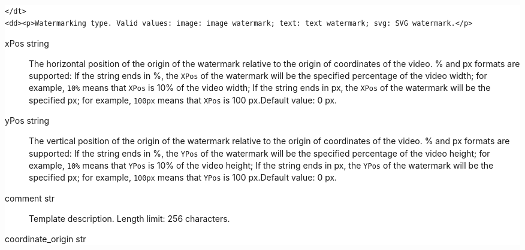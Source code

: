     </dt>
    <dd><p>Watermarking type. Valid values: image: image watermark; text: text watermark; svg: SVG watermark.</p>
</dd><dt class="property-optional"
            title="Optional">
        <span id="state_xpos_nodejs">
<a data-swiftype-name="resource-property" data-swiftype-type="text" href="#state_xpos_nodejs" style="color: inherit; text-decoration: inherit;">x<wbr>Pos</a>
</span>
        <span class="property-indicator"></span>
        <span class="property-type">string</span>
    </dt>
    <dd><p>The horizontal position of the origin of the watermark relative to the origin of coordinates of the video. % and px formats are supported: If the string ends in %, the <code>XPos</code> of the watermark will be the specified percentage of the video width; for example, <code>10%</code> means that <code>XPos</code> is 10% of the video width; If the string ends in px, the <code>XPos</code> of the watermark will be the specified px; for example, <code>100px</code> means that <code>XPos</code> is 100 px.Default value: 0 px.</p>
</dd><dt class="property-optional"
            title="Optional">
        <span id="state_ypos_nodejs">
<a data-swiftype-name="resource-property" data-swiftype-type="text" href="#state_ypos_nodejs" style="color: inherit; text-decoration: inherit;">y<wbr>Pos</a>
</span>
        <span class="property-indicator"></span>
        <span class="property-type">string</span>
    </dt>
    <dd><p>The vertical position of the origin of the watermark relative to the origin of coordinates of the video. % and px formats are supported: If the string ends in %, the <code>YPos</code> of the watermark will be the specified percentage of the video height; for example, <code>10%</code> means that <code>YPos</code> is 10% of the video height; If the string ends in px, the <code>YPos</code> of the watermark will be the specified px; for example, <code>100px</code> means that <code>YPos</code> is 100 px.Default value: 0 px.</p>
</dd></dl>
</pulumi-choosable>
</div>

<div>
<pulumi-choosable type="language" values="python">
<dl class="resources-properties"><dt class="property-optional"
            title="Optional">
        <span id="state_comment_python">
<a data-swiftype-name="resource-property" data-swiftype-type="text" href="#state_comment_python" style="color: inherit; text-decoration: inherit;">comment</a>
</span>
        <span class="property-indicator"></span>
        <span class="property-type">str</span>
    </dt>
    <dd><p>Template description. Length limit: 256 characters.</p>
</dd><dt class="property-optional"
            title="Optional">
        <span id="state_coordinate_origin_python">
<a data-swiftype-name="resource-property" data-swiftype-type="text" href="#state_coordinate_origin_python" style="color: inherit; text-decoration: inherit;">coordinate_<wbr>origin</a>
</span>
        <span class="property-indicator"></span>
        <span class="property-type">str</span>
    </dt>